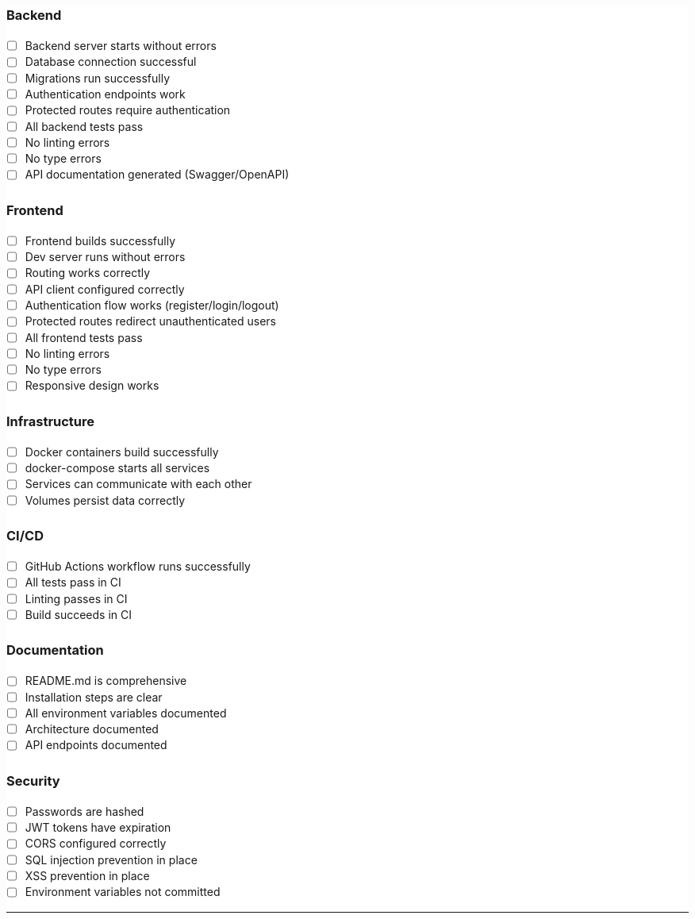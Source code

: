 ### Backend
- [ ] Backend server starts without errors
- [ ] Database connection successful
- [ ] Migrations run successfully
- [ ] Authentication endpoints work
- [ ] Protected routes require authentication
- [ ] All backend tests pass
- [ ] No linting errors
- [ ] No type errors
- [ ] API documentation generated (Swagger/OpenAPI)

### Frontend
- [ ] Frontend builds successfully
- [ ] Dev server runs without errors
- [ ] Routing works correctly
- [ ] API client configured correctly
- [ ] Authentication flow works (register/login/logout)
- [ ] Protected routes redirect unauthenticated users
- [ ] All frontend tests pass
- [ ] No linting errors
- [ ] No type errors
- [ ] Responsive design works

### Infrastructure
- [ ] Docker containers build successfully
- [ ] docker-compose starts all services
- [ ] Services can communicate with each other
- [ ] Volumes persist data correctly

### CI/CD
- [ ] GitHub Actions workflow runs successfully
- [ ] All tests pass in CI
- [ ] Linting passes in CI
- [ ] Build succeeds in CI

### Documentation
- [ ] README.md is comprehensive
- [ ] Installation steps are clear
- [ ] All environment variables documented
- [ ] Architecture documented
- [ ] API endpoints documented

### Security
- [ ] Passwords are hashed
- [ ] JWT tokens have expiration
- [ ] CORS configured correctly
- [ ] SQL injection prevention in place
- [ ] XSS prevention in place
- [ ] Environment variables not committed

---